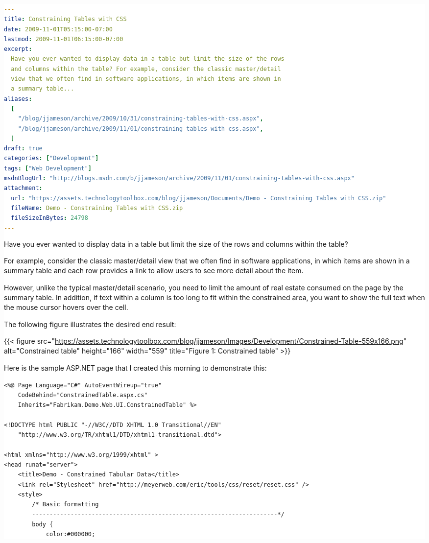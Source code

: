 ```yaml
---
title: Constraining Tables with CSS
date: 2009-11-01T05:15:00-07:00
lastmod: 2009-11-01T06:15:00-07:00
excerpt:
  Have you ever wanted to display data in a table but limit the size of the rows
  and columns within the table? For example, consider the classic master/detail
  view that we often find in software applications, in which items are shown in
  a summary table...
aliases:
  [
    "/blog/jjameson/archive/2009/10/31/constraining-tables-with-css.aspx",
    "/blog/jjameson/archive/2009/11/01/constraining-tables-with-css.aspx",
  ]
draft: true
categories: ["Development"]
tags: ["Web Development"]
msdnBlogUrl: "http://blogs.msdn.com/b/jjameson/archive/2009/11/01/constraining-tables-with-css.aspx"
attachment: 
  url: "https://assets.technologytoolbox.com/blog/jjameson/Documents/Demo - Constraining Tables with CSS.zip"
  fileName: Demo - Constraining Tables with CSS.zip
  fileSizeInBytes: 24798
---
```


Have you ever wanted to display data in a table but limit the size of the rows
and columns within the table?

For example, consider the classic master/detail view that we often find in
software applications, in which items are shown in a summary table and each row
provides a link to allow users to see more detail about the item.

However, unlike the typical master/detail scenario, you need to limit the amount
of real estate consumed on the page by the summary table. In addition, if text
within a column is too long to fit within the constrained area, you want to show
the full text when the mouse cursor hovers over the cell.

The following figure illustrates the desired end result:

{{< figure
src="https://assets.technologytoolbox.com/blog/jjameson/Images/Development/Constrained-Table-559x166.png"
alt="Constrained table" height="166" width="559"
title="Figure 1: Constrained table" >}}

Here is the sample ASP.NET page that I created this morning to demonstrate this:

```ASP.NET
<%@ Page Language="C#" AutoEventWireup="true"
    CodeBehind="ConstrainedTable.aspx.cs"
    Inherits="Fabrikam.Demo.Web.UI.ConstrainedTable" %>

<!DOCTYPE html PUBLIC "-//W3C//DTD XHTML 1.0 Transitional//EN"
    "http://www.w3.org/TR/xhtml1/DTD/xhtml1-transitional.dtd">

<html xmlns="http://www.w3.org/1999/xhtml" >
<head runat="server">
    <title>Demo - Constrained Tabular Data</title>
    <link rel="Stylesheet" href="http://meyerweb.com/eric/tools/css/reset/reset.css" />
    <style>
        /* Basic formatting
        ----------------------------------------------------------------------*/
        body {
            color:#000000;
```